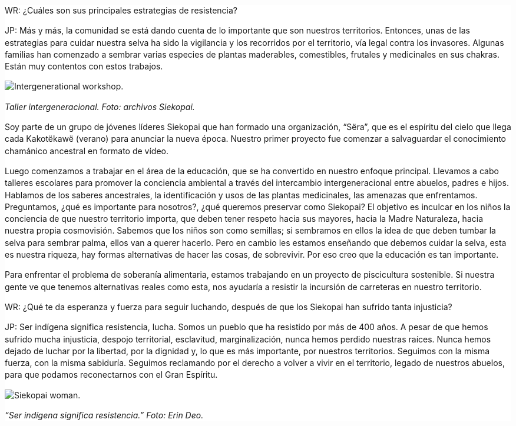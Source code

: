 WR: ¿Cuáles son sus principales estrategias de resistencia?

JP: Más y más, la comunidad se está dando cuenta de lo importante que son
nuestros territorios. Entonces, unas de las estrategias para cuidar nuestra
selva ha sido la vigilancia y los recorridos por el territorio, vía legal
contra los invasores. Algunas familias han comenzado a sembrar varias
especies de plantas maderables, comestibles, frutales y medicinales en sus
chakras. Están muy contentos con estos trabajos.

![Intergenerational
workshop.](/assets/uploads/cc03bdcc-37bb-462c-a89d-5bbfb24f4b72.png)

*Taller intergeneracional. Foto: archivos Siekopai.*

Soy parte de un grupo de jóvenes líderes Siekopai que han formado una
organización, “Sëra”, que es el espíritu del cielo que llega cada Kakotëkawë
(verano) para anunciar la nueva época. Nuestro primer proyecto fue comenzar
a salvaguardar el conocimiento chamánico ancestral en formato de vídeo.

Luego comenzamos a trabajar en el área de la educación, que se ha convertido
en nuestro enfoque principal. Llevamos a cabo talleres escolares para
promover la conciencia ambiental a través del intercambio intergeneracional
entre abuelos, padres e hijos. Hablamos de los saberes ancestrales, la
identificación y usos de las plantas medicinales, las amenazas que
enfrentamos. Preguntamos, ¿qué es importante para nosotros?, ¿qué queremos
preservar como Siekopai? El objetivo es inculcar en los niños la conciencia
de que nuestro territorio importa, que deben tener respeto hacia sus
mayores, hacia la Madre Naturaleza, hacia nuestra propia
cosmovisión. Sabemos que los niños son como semillas; si sembramos en ellos
la idea de que deben tumbar la selva para sembrar palma, ellos van a querer
hacerlo. Pero en cambio les estamos enseñando que debemos cuidar la selva,
esta es nuestra riqueza, hay formas alternativas de hacer las cosas, de
sobrevivir. Por eso creo que la educación es tan importante.

Para enfrentar el problema de soberanía alimentaria, estamos trabajando en
un proyecto de piscicultura sostenible. Si nuestra gente ve que tenemos
alternativas reales como esta, nos ayudaría a resistir la incursión de
carreteras en nuestro territorio.

WR: ¿Qué te da esperanza y fuerza para seguir luchando, después de que los
Siekopai han sufrido tanta injusticia?

JP: Ser indígena significa resistencia, lucha. Somos un pueblo que ha
resistido por más de 400 años. A pesar de que hemos sufrido mucha
injusticia, despojo territorial, esclavitud, marginalización, nunca hemos
perdido nuestras raíces. Nunca hemos dejado de luchar por la libertad, por
la dignidad y, lo que es más importante, por nuestros territorios. Seguimos
con la misma fuerza, con la misma sabiduría. Seguimos reclamando por el
derecho a volver a vivir en el territorio, legado de nuestros abuelos, para
que podamos reconectarnos con el Gran Espíritu.

![Siekopai woman.](/assets/uploads/2a46567c-bd45-4ca2-84d2-2fa0f3f2c379.jpg)

*“Ser indígena significa resistencia.” Foto: Erin Deo.*
